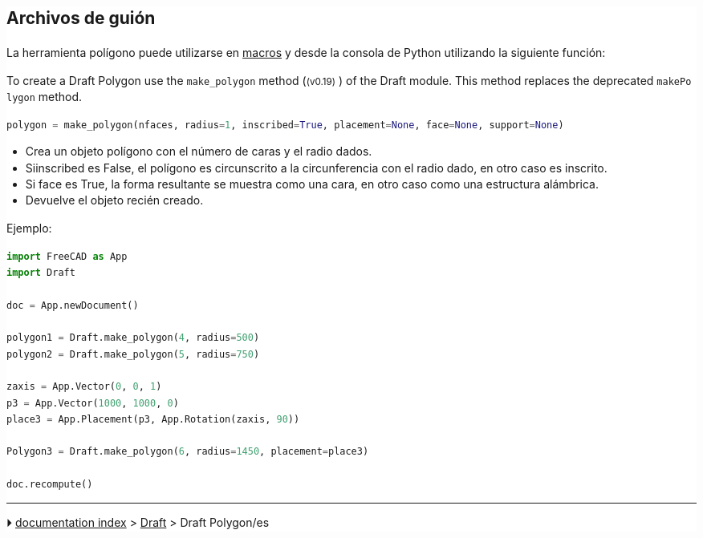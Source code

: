 
<div class="mw-translate-fuzzy">

## Archivos de guión 

La herramienta polígono puede utilizarse en [macros](macros/es.md) y desde la consola de Python utilizando la siguiente función:


</div>

To create a Draft Polygon use the `make_polygon` method (<small>(v0.19)</small> ) of the Draft module. This method replaces the deprecated `makePolygon` method.


```python
polygon = make_polygon(nfaces, radius=1, inscribed=True, placement=None, face=None, support=None)
```


<div class="mw-translate-fuzzy">

-   Crea un objeto polígono con el número de caras y el radio dados.
-   Siinscribed es False, el polígono es circunscrito a la circunferencia con el radio dado, en otro caso es inscrito.
-   Si face es True, la forma resultante se muestra como una cara, en otro caso como una estructura alámbrica.
-   Devuelve el objeto recién creado.


</div>

Ejemplo: 
```python
import FreeCAD as App
import Draft

doc = App.newDocument()

polygon1 = Draft.make_polygon(4, radius=500)
polygon2 = Draft.make_polygon(5, radius=750)

zaxis = App.Vector(0, 0, 1)
p3 = App.Vector(1000, 1000, 0)
place3 = App.Placement(p3, App.Rotation(zaxis, 90))

Polygon3 = Draft.make_polygon(6, radius=1450, placement=place3)

doc.recompute()
```



---
⏵ [documentation index](../README.md) > [Draft](Draft_Workbench.md) > Draft Polygon/es
